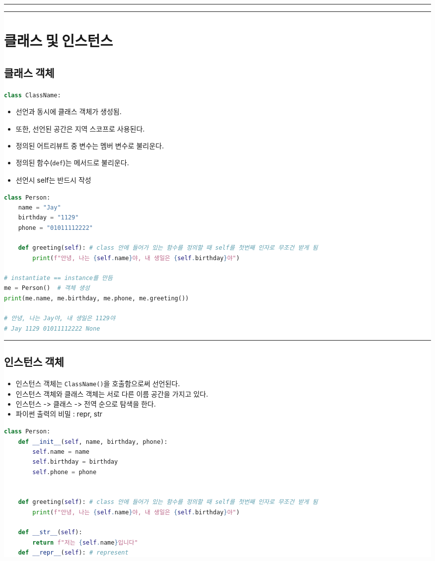 


---



---

# 클래스 및 인스턴스

## 클래스 객체

```python
class ClassName:
```

- 선언과 동시에 클래스 객체가 생성됨.
- 또한, 선언된 공간은 지역 스코프로 사용된다.
- 정의된 어트리뷰트 중 변수는 멤버 변수로 불리운다.
- 정의된 함수(`def`)는 메서드로 불리운다.

- 선언시 self는 반드시 작성

```python
class Person:
    name = "Jay"
    birthday = "1129"
    phone = "01011112222"
    
    def greeting(self): # class 안에 들어가 있는 함수를 정의할 때 self를 첫번째 인자로 무조건 받게 됨
        print(f"안녕, 나는 {self.name}야, 내 생일은 {self.birthday}야")

# instantiate == instance를 만듬
me = Person()  # 객체 생성
print(me.name, me.birthday, me.phone, me.greeting())

# 안녕, 나는 Jay야, 내 생일은 1129야
# Jay 1129 01011112222 None
```







---

## 인스턴스 객체

- 인스턴스 객체는 `ClassName()`을 호출함으로써 선언된다.
- 인스턴스 객체와 클래스 객체는 서로 다른 이름 공간을 가지고 있다.
- 인스턴스 -> 클래스 -> 전역 순으로 탐색을 한다.
- 파이썬 출력의 비밀 : repr, str

```python
class Person:
    def __init__(self, name, birthday, phone):
        self.name = name
        self.birthday = birthday
        self.phone = phone
        
    
    def greeting(self): # class 안에 들어가 있는 함수를 정의할 때 self를 첫번째 인자로 무조건 받게 됨
        print(f"안녕, 나는 {self.name}야, 내 생일은 {self.birthday}야")

    def __str__(self):
        return f"저는 {self.name}입니다"
    def __repr__(self): # represent
```